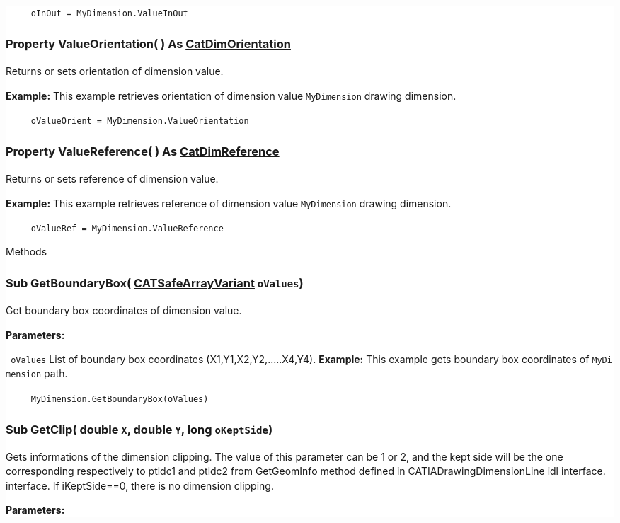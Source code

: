 ```VBScript
     oInOut = MyDimension.ValueInOut

```

### Property **ValueOrientation**( ) As [CatDimOrientation](../DraftingInterfaces/enum_CatDimOrientation_61718.md)

   Returns or sets orientation of dimension value.

**Example:**      This example retrieves orientation of dimension value `MyDimension` drawing dimension.

```VBScript
     oValueOrient = MyDimension.ValueOrientation

```

### Property **ValueReference**( ) As [CatDimReference](../DraftingInterfaces/enum_CatDimReference_46429.md)

   Returns or sets reference of dimension value.

**Example:**      This example retrieves reference of dimension value `MyDimension` drawing dimension.

```VBScript
     oValueRef = MyDimension.ValueReference

```

Methods

### Sub **GetBoundaryBox**( [CATSafeArrayVariant](../System/typedef_CATSafeArrayVariant_73843.md)  `oValues`)

   Get boundary box coordinates of dimension value.

**Parameters:**

` oValues`      List of boundary box coordinates (X1,Y1,X2,Y2,.....X4,Y4).  **Example:**      This example gets boundary box coordinates of `MyDimension` path.

```VBScript
     MyDimension.GetBoundaryBox(oValues)

```

### Sub **GetClip**( double  `X`,  double  `Y`,  long  `oKeptSide`)

   Gets informations of the dimension clipping. The value of this parameter can be 1 or 2, and the kept side will be the one corresponding respectively to ptldc1 and ptldc2 from GetGeomInfo method defined in CATIADrawingDimensionLine idl interface. interface. If iKeptSide==0, there is no dimension clipping.

**Parameters:**
